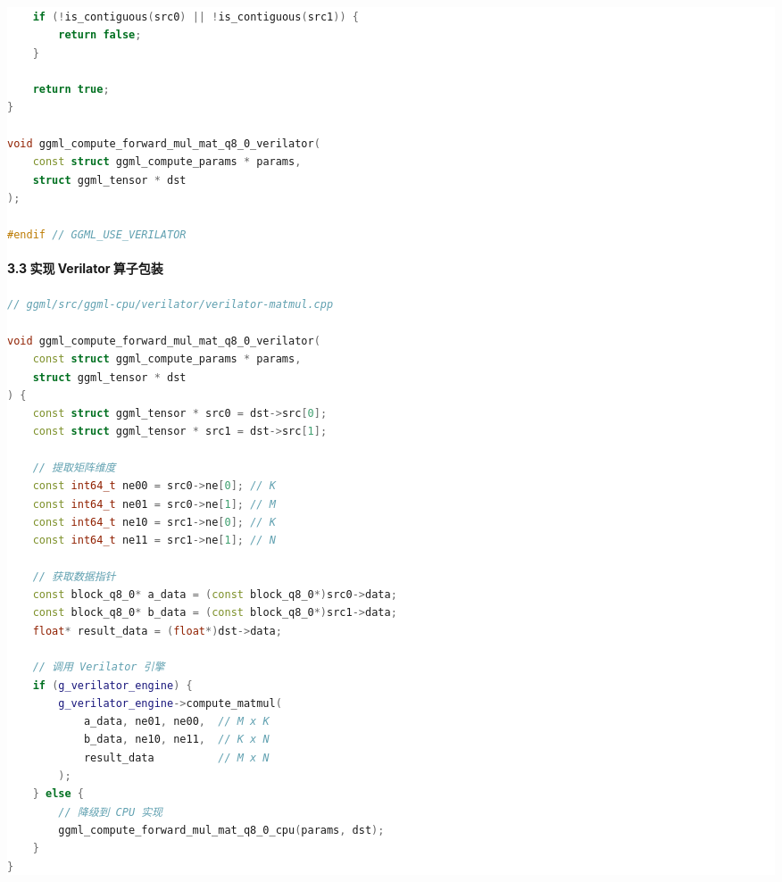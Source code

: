 ```cpp
    if (!is_contiguous(src0) || !is_contiguous(src1)) {
        return false;
    }
    
    return true;
}

void ggml_compute_forward_mul_mat_q8_0_verilator(
    const struct ggml_compute_params * params,
    struct ggml_tensor * dst
);

#endif // GGML_USE_VERILATOR
```

#### 3.3 实现 Verilator 算子包装

```cpp
// ggml/src/ggml-cpu/verilator/verilator-matmul.cpp

void ggml_compute_forward_mul_mat_q8_0_verilator(
    const struct ggml_compute_params * params,
    struct ggml_tensor * dst
) {
    const struct ggml_tensor * src0 = dst->src[0];
    const struct ggml_tensor * src1 = dst->src[1];
    
    // 提取矩阵维度
    const int64_t ne00 = src0->ne[0]; // K
    const int64_t ne01 = src0->ne[1]; // M
    const int64_t ne10 = src1->ne[0]; // K  
    const int64_t ne11 = src1->ne[1]; // N
    
    // 获取数据指针
    const block_q8_0* a_data = (const block_q8_0*)src0->data;
    const block_q8_0* b_data = (const block_q8_0*)src1->data;
    float* result_data = (float*)dst->data;
    
    // 调用 Verilator 引擎
    if (g_verilator_engine) {
        g_verilator_engine->compute_matmul(
            a_data, ne01, ne00,  // M x K
            b_data, ne10, ne11,  // K x N  
            result_data          // M x N
        );
    } else {
        // 降级到 CPU 实现
        ggml_compute_forward_mul_mat_q8_0_cpu(params, dst);
    }
}
```

